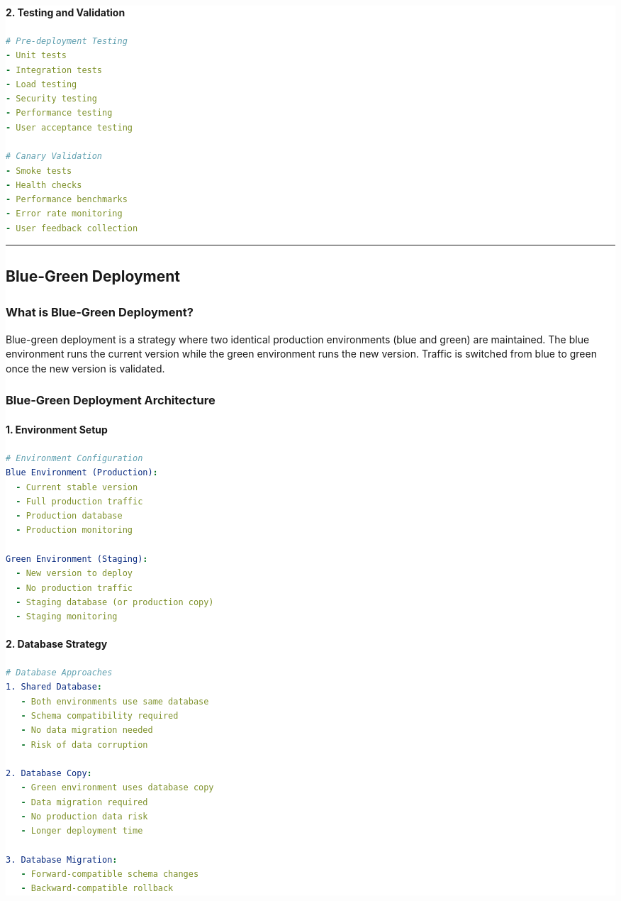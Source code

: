 #### 2. Testing and Validation
```yaml
# Pre-deployment Testing
- Unit tests
- Integration tests
- Load testing
- Security testing
- Performance testing
- User acceptance testing

# Canary Validation
- Smoke tests
- Health checks
- Performance benchmarks
- Error rate monitoring
- User feedback collection
```

---

## Blue-Green Deployment

### What is Blue-Green Deployment?
Blue-green deployment is a strategy where two identical production environments (blue and green) are maintained. The blue environment runs the current version while the green environment runs the new version. Traffic is switched from blue to green once the new version is validated.

### Blue-Green Deployment Architecture

#### 1. Environment Setup
```yaml
# Environment Configuration
Blue Environment (Production):
  - Current stable version
  - Full production traffic
  - Production database
  - Production monitoring

Green Environment (Staging):
  - New version to deploy
  - No production traffic
  - Staging database (or production copy)
  - Staging monitoring
```

#### 2. Database Strategy
```yaml
# Database Approaches
1. Shared Database:
   - Both environments use same database
   - Schema compatibility required
   - No data migration needed
   - Risk of data corruption

2. Database Copy:
   - Green environment uses database copy
   - Data migration required
   - No production data risk
   - Longer deployment time

3. Database Migration:
   - Forward-compatible schema changes
   - Backward-compatible rollback
```